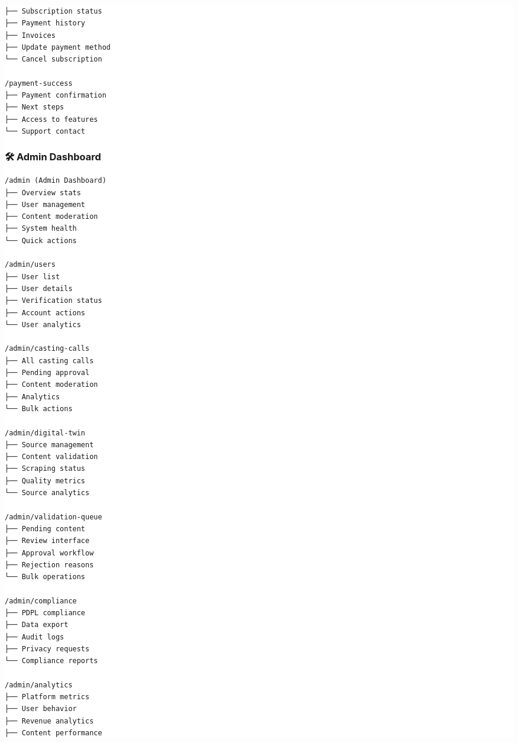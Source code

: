 ```
├── Subscription status
├── Payment history
├── Invoices
├── Update payment method
└── Cancel subscription

/payment-success
├── Payment confirmation
├── Next steps
├── Access to features
└── Support contact
```

### **🛠️ Admin Dashboard**

```
/admin (Admin Dashboard)
├── Overview stats
├── User management
├── Content moderation
├── System health
└── Quick actions

/admin/users
├── User list
├── User details
├── Verification status
├── Account actions
└── User analytics

/admin/casting-calls
├── All casting calls
├── Pending approval
├── Content moderation
├── Analytics
└── Bulk actions

/admin/digital-twin
├── Source management
├── Content validation
├── Scraping status
├── Quality metrics
└── Source analytics

/admin/validation-queue
├── Pending content
├── Review interface
├── Approval workflow
├── Rejection reasons
└── Bulk operations

/admin/compliance
├── PDPL compliance
├── Data export
├── Audit logs
├── Privacy requests
└── Compliance reports

/admin/analytics
├── Platform metrics
├── User behavior
├── Revenue analytics
├── Content performance
```